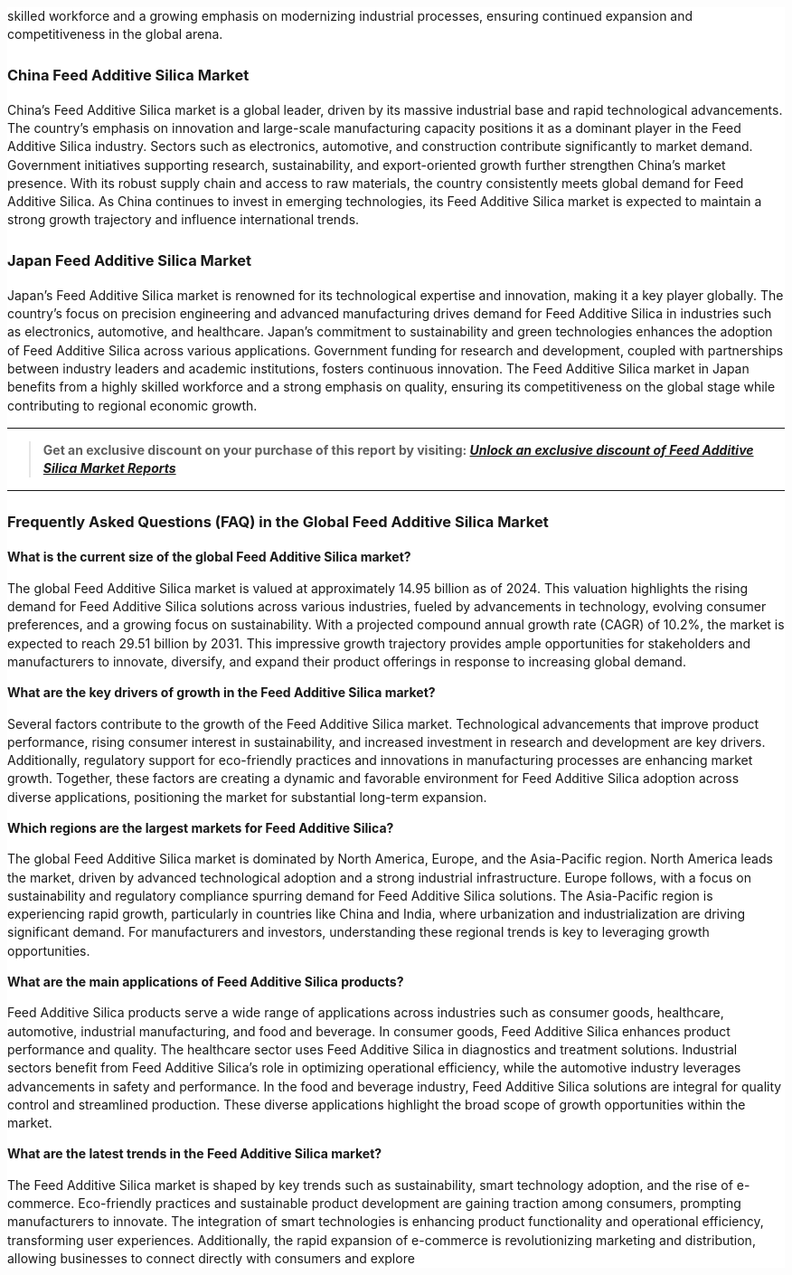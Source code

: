 skilled workforce and a growing emphasis on modernizing industrial processes, ensuring continued expansion and competitiveness in the global arena.</p><h3>China Feed Additive Silica Market</h3><p>China&rsquo;s Feed Additive Silica market is a global leader, driven by its massive industrial base and rapid technological advancements. The country&rsquo;s emphasis on innovation and large-scale manufacturing capacity positions it as a dominant player in the Feed Additive Silica industry. Sectors such as electronics, automotive, and construction contribute significantly to market demand. Government initiatives supporting research, sustainability, and export-oriented growth further strengthen China&rsquo;s market presence. With its robust supply chain and access to raw materials, the country consistently meets global demand for Feed Additive Silica. As China continues to invest in emerging technologies, its Feed Additive Silica market is expected to maintain a strong growth trajectory and influence international trends.</p><h3>Japan Feed Additive Silica Market</h3><p>Japan&rsquo;s Feed Additive Silica market is renowned for its technological expertise and innovation, making it a key player globally. The country&rsquo;s focus on precision engineering and advanced manufacturing drives demand for Feed Additive Silica in industries such as electronics, automotive, and healthcare. Japan&rsquo;s commitment to sustainability and green technologies enhances the adoption of Feed Additive Silica across various applications. Government funding for research and development, coupled with partnerships between industry leaders and academic institutions, fosters continuous innovation. The Feed Additive Silica market in Japan benefits from a highly skilled workforce and a strong emphasis on quality, ensuring its competitiveness on the global stage while contributing to regional economic growth.</p><hr /><blockquote><p><strong>Get an exclusive discount on your purchase of this report by visiting: <em><a href="://marketresearchpulse.com/ask-for-discount/131870?utm_source=Github&amp;utm_medium=019">Unlock an exclusive discount of Feed Additive Silica Market Reports</a></em>&nbsp;</strong></p></blockquote><hr /><h3>Frequently Asked Questions (FAQ) in the Global Feed Additive Silica Market</h3><p><strong>What is the current size of the global Feed Additive Silica market?</strong></p><p>The global Feed Additive Silica market is valued at approximately 14.95 billion as of 2024. This valuation highlights the rising demand for Feed Additive Silica solutions across various industries, fueled by advancements in technology, evolving consumer preferences, and a growing focus on sustainability. With a projected compound annual growth rate (CAGR) of 10.2%, the market is expected to reach 29.51 billion by 2031. This impressive growth trajectory provides ample opportunities for stakeholders and manufacturers to innovate, diversify, and expand their product offerings in response to increasing global demand.</p><p><strong>What are the key drivers of growth in the Feed Additive Silica market?</strong></p><p>Several factors contribute to the growth of the Feed Additive Silica market. Technological advancements that improve product performance, rising consumer interest in sustainability, and increased investment in research and development are key drivers. Additionally, regulatory support for eco-friendly practices and innovations in manufacturing processes are enhancing market growth. Together, these factors are creating a dynamic and favorable environment for Feed Additive Silica adoption across diverse applications, positioning the market for substantial long-term expansion.</p><p><strong>Which regions are the largest markets for Feed Additive Silica?</strong></p><p>The global Feed Additive Silica market is dominated by North America, Europe, and the Asia-Pacific region. North America leads the market, driven by advanced technological adoption and a strong industrial infrastructure. Europe follows, with a focus on sustainability and regulatory compliance spurring demand for Feed Additive Silica solutions. The Asia-Pacific region is experiencing rapid growth, particularly in countries like China and India, where urbanization and industrialization are driving significant demand. For manufacturers and investors, understanding these regional trends is key to leveraging growth opportunities.</p><p><strong>What are the main applications of Feed Additive Silica products?</strong></p><p>Feed Additive Silica products serve a wide range of applications across industries such as consumer goods, healthcare, automotive, industrial manufacturing, and food and beverage. In consumer goods, Feed Additive Silica enhances product performance and quality. The healthcare sector uses Feed Additive Silica in diagnostics and treatment solutions. Industrial sectors benefit from Feed Additive Silica&rsquo;s role in optimizing operational efficiency, while the automotive industry leverages advancements in safety and performance. In the food and beverage industry, Feed Additive Silica solutions are integral for quality control and streamlined production. These diverse applications highlight the broad scope of growth opportunities within the market.</p><p><strong>What are the latest trends in the Feed Additive Silica market?</strong></p><p>The Feed Additive Silica market is shaped by key trends such as sustainability, smart technology adoption, and the rise of e-commerce. Eco-friendly practices and sustainable product development are gaining traction among consumers, prompting manufacturers to innovate. The integration of smart technologies is enhancing product functionality and operational efficiency, transforming user experiences. Additionally, the rapid expansion of e-commerce is revolutionizing marketing and distribution, allowing businesses to connect directly with consumers and explore